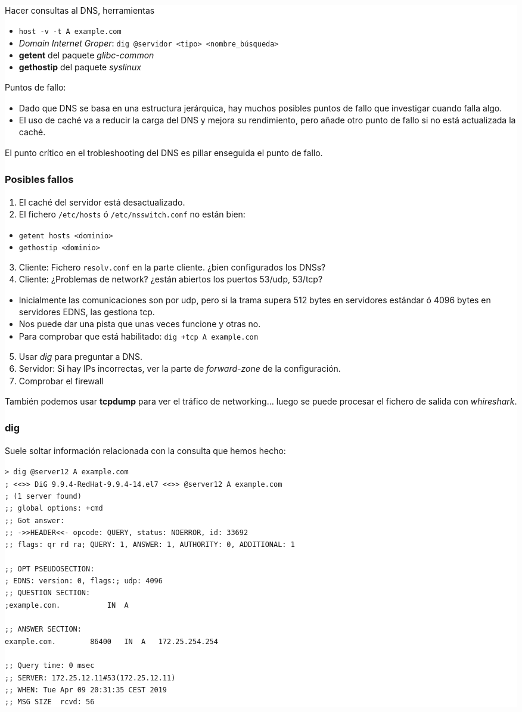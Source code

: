 Hacer consultas al DNS, herramientas
* `host -v -t A example.com` 
* _Domain Internet Groper_: `dig @servidor <tipo> <nombre_búsqueda>`
* **getent** del paquete _glibc-common_
* **gethostip** del paquete _syslinux_

Puntos de fallo:
* Dado que DNS se basa en una estructura jerárquica, hay muchos posibles puntos de fallo que investigar cuando falla algo.
* El uso de caché va a reducir la carga del DNS y mejora su rendimiento, pero añade otro punto de fallo si no está actualizada la caché.

El punto crítico en el trobleshooting del DNS es pillar enseguida el punto de fallo.

### Posibles fallos

1. El caché del servidor está desactualizado. 
2. El fichero `/etc/hosts` ó `/etc/nsswitch.conf` no están bien:
  - `getent hosts <dominio>`
  - `gethostip <dominio>`
3. Cliente: Fichero `resolv.conf` en la parte cliente. ¿bien configurados los DNSs?
4. Cliente: ¿Problemas de network? ¿están abiertos los puertos 53/udp, 53/tcp?
  - Inicialmente las comunicaciones son por udp, pero si la trama supera 512 bytes en servidores estándar ó 4096 bytes en servidores EDNS, las gestiona tcp.
  - Nos puede dar una pista que unas veces funcione y otras no.
  - Para comprobar que está habilitado: `dig +tcp A example.com`
5. Usar _dig_ para preguntar a DNS.
6. Servidor: Si hay IPs incorrectas, ver la parte de _forward-zone_ de la configuración.
7. Comprobar el firewall 

También podemos usar **tcpdump** para ver el tráfico de networking... luego se puede procesar el fichero de salida con _whireshark_.

### dig

Suele soltar información relacionada con la consulta que hemos hecho:
```
> dig @server12 A example.com
; <<>> DiG 9.9.4-RedHat-9.9.4-14.el7 <<>> @server12 A example.com
; (1 server found)
;; global options: +cmd
;; Got answer:
;; ->>HEADER<<- opcode: QUERY, status: NOERROR, id: 33692
;; flags: qr rd ra; QUERY: 1, ANSWER: 1, AUTHORITY: 0, ADDITIONAL: 1

;; OPT PSEUDOSECTION:
; EDNS: version: 0, flags:; udp: 4096
;; QUESTION SECTION:
;example.com.			IN	A

;; ANSWER SECTION:
example.com.		86400	IN	A	172.25.254.254

;; Query time: 0 msec
;; SERVER: 172.25.12.11#53(172.25.12.11)
;; WHEN: Tue Apr 09 20:31:35 CEST 2019
;; MSG SIZE  rcvd: 56
```
